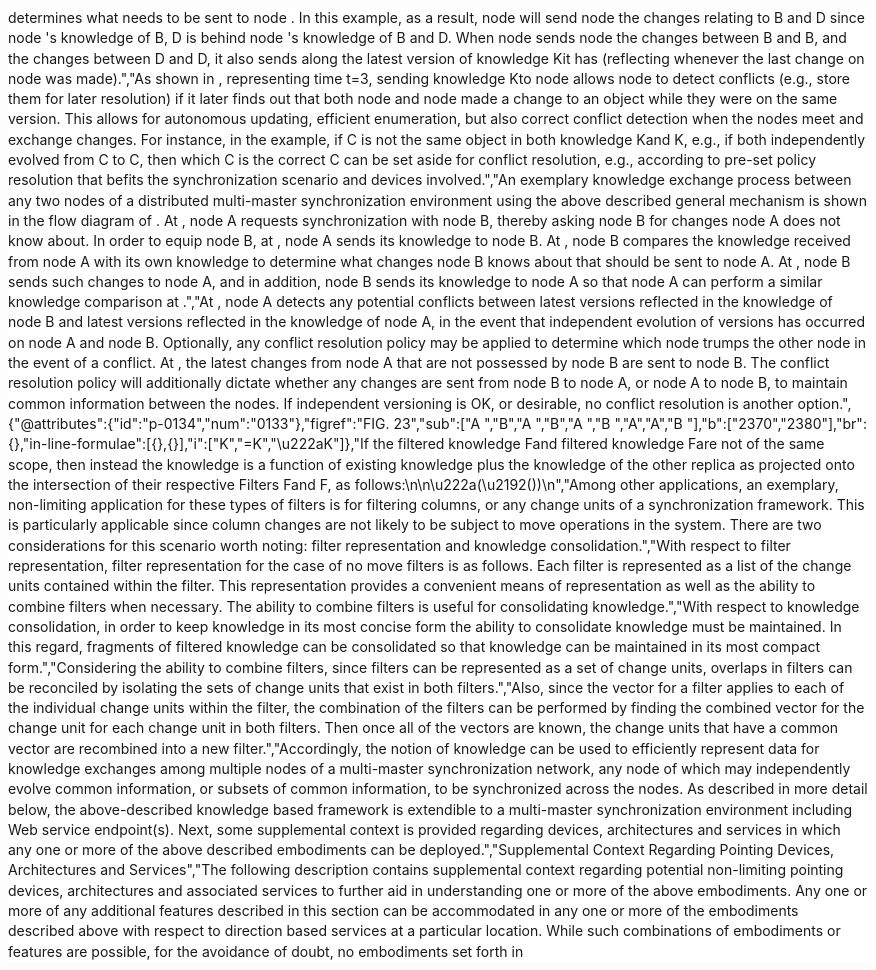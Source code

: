 determines what needs to be sent to node . In this example, as a result, node  will send node  the changes relating to B and D since node 's knowledge of B, D is behind node 's knowledge of B and D. When node  sends node  the changes between B and B, and the changes between D and D, it also sends along the latest version of knowledge Kit has (reflecting whenever the last change on node  was made).","As shown in , representing time t=3, sending knowledge Kto node  allows node  to detect conflicts (e.g., store them for later resolution) if it later finds out that both node  and node  made a change to an object while they were on the same version. This allows for autonomous updating, efficient enumeration, but also correct conflict detection when the nodes meet and exchange changes. For instance, in the example, if C is not the same object in both knowledge Kand K, e.g., if both independently evolved from C to C, then which C is the correct C can be set aside for conflict resolution, e.g., according to pre-set policy resolution that befits the synchronization scenario and devices involved.","An exemplary knowledge exchange process between any two nodes of a distributed multi-master synchronization environment using the above described general mechanism is shown in the flow diagram of . At , node A requests synchronization with node B, thereby asking node B for changes node A does not know about. In order to equip node B, at , node A sends its knowledge to node B. At , node B compares the knowledge received from node A with its own knowledge to determine what changes node B knows about that should be sent to node A. At , node B sends such changes to node A, and in addition, node B sends its knowledge to node A so that node A can perform a similar knowledge comparison at .","At , node A detects any potential conflicts between latest versions reflected in the knowledge of node B and latest versions reflected in the knowledge of node A, in the event that independent evolution of versions has occurred on node A and node B. Optionally, any conflict resolution policy may be applied to determine which node trumps the other node in the event of a conflict. At , the latest changes from node A that are not possessed by node B are sent to node B. The conflict resolution policy will additionally dictate whether any changes are sent from node B to node A, or node A to node B, to maintain common information between the nodes. If independent versioning is OK, or desirable, no conflict resolution is another option.",{"@attributes":{"id":"p-0134","num":"0133"},"figref":"FIG. 23","sub":["A ","B","A ","B","A ","B ","A","A","B "],"b":["2370","2380"],"br":{},"in-line-formulae":[{},{}],"i":["K","=K","\u222aK"]},"If the filtered knowledge Fand filtered knowledge Fare not of the same scope, then instead the knowledge is a function of existing knowledge plus the knowledge of the other replica as projected onto the intersection of their respective Filters Fand F, as follows:\n\n\u222a(\u2192())\n","Among other applications, an exemplary, non-limiting application for these types of filters is for filtering columns, or any change units of a synchronization framework. This is particularly applicable since column changes are not likely to be subject to move operations in the system. There are two considerations for this scenario worth noting: filter representation and knowledge consolidation.","With respect to filter representation, filter representation for the case of no move filters is as follows. Each filter is represented as a list of the change units contained within the filter. This representation provides a convenient means of representation as well as the ability to combine filters when necessary. The ability to combine filters is useful for consolidating knowledge.","With respect to knowledge consolidation, in order to keep knowledge in its most concise form the ability to consolidate knowledge must be maintained. In this regard, fragments of filtered knowledge can be consolidated so that knowledge can be maintained in its most compact form.","Considering the ability to combine filters, since filters can be represented as a set of change units, overlaps in filters can be reconciled by isolating the sets of change units that exist in both filters.","Also, since the vector for a filter applies to each of the individual change units within the filter, the combination of the filters can be performed by finding the combined vector for the change unit for each change unit in both filters. Then once all of the vectors are known, the change units that have a common vector are recombined into a new filter.","Accordingly, the notion of knowledge can be used to efficiently represent data for knowledge exchanges among multiple nodes of a multi-master synchronization network, any node of which may independently evolve common information, or subsets of common information, to be synchronized across the nodes. As described in more detail below, the above-described knowledge based framework is extendible to a multi-master synchronization environment including Web service endpoint(s). Next, some supplemental context is provided regarding devices, architectures and services in which any one or more of the above described embodiments can be deployed.","Supplemental Context Regarding Pointing Devices, Architectures and Services","The following description contains supplemental context regarding potential non-limiting pointing devices, architectures and associated services to further aid in understanding one or more of the above embodiments. Any one or more of any additional features described in this section can be accommodated in any one or more of the embodiments described above with respect to direction based services at a particular location. While such combinations of embodiments or features are possible, for the avoidance of doubt, no embodiments set forth in
